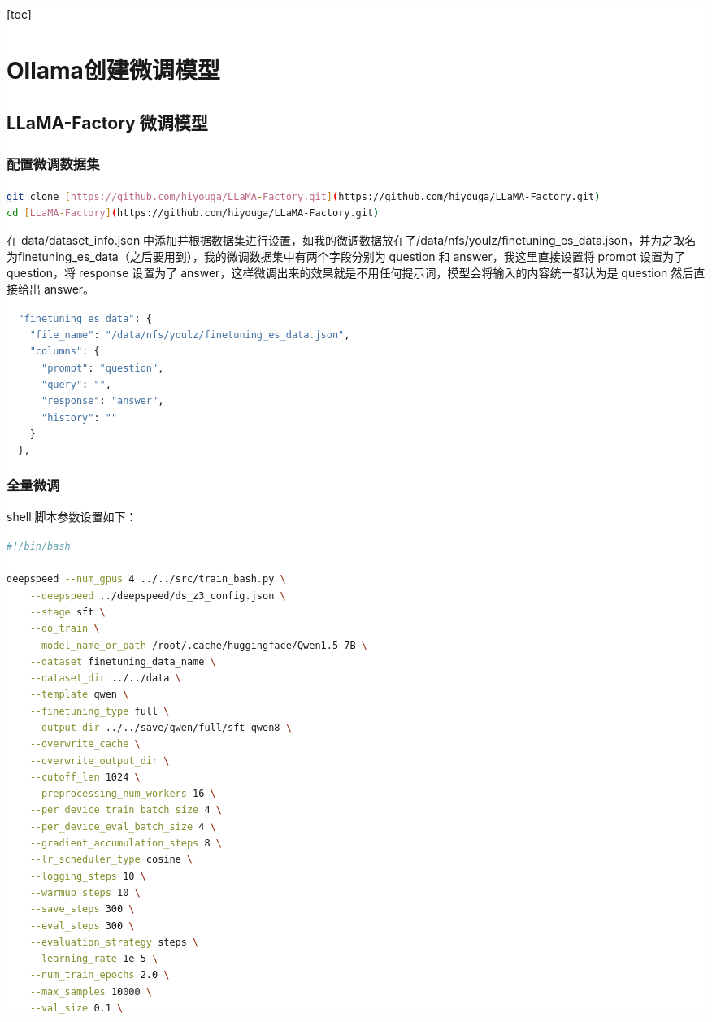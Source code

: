 [toc]

# Ollama创建微调模型

## LLaMA-Factory 微调模型

### 配置微调数据集

```bash
git clone [https://github.com/hiyouga/LLaMA-Factory.git](https://github.com/hiyouga/LLaMA-Factory.git)
cd [LLaMA-Factory](https://github.com/hiyouga/LLaMA-Factory.git)
```

在 data/dataset_info.json 中添加并根据数据集进行设置，如我的微调数据放在了/data/nfs/youlz/finetuning_es_data.json，并为之取名为finetuning_es_data（之后要用到），我的微调数据集中有两个字段分别为 question 和 answer，我这里直接设置将 prompt 设置为了 question，将 response 设置为了 answer，这样微调出来的效果就是不用任何提示词，模型会将输入的内容统一都认为是 question 然后直接给出 answer。

```bash
  "finetuning_es_data": {
    "file_name": "/data/nfs/youlz/finetuning_es_data.json",
    "columns": {
      "prompt": "question",
      "query": "",
      "response": "answer",
      "history": ""
    }
  },
```

### 全量微调

shell 脚本参数设置如下：

```bash
#!/bin/bash

deepspeed --num_gpus 4 ../../src/train_bash.py \
    --deepspeed ../deepspeed/ds_z3_config.json \
    --stage sft \
    --do_train \
    --model_name_or_path /root/.cache/huggingface/Qwen1.5-7B \
    --dataset finetuning_data_name \
    --dataset_dir ../../data \
    --template qwen \
    --finetuning_type full \
    --output_dir ../../save/qwen/full/sft_qwen8 \
    --overwrite_cache \
    --overwrite_output_dir \
    --cutoff_len 1024 \
    --preprocessing_num_workers 16 \
    --per_device_train_batch_size 4 \
    --per_device_eval_batch_size 4 \
    --gradient_accumulation_steps 8 \
    --lr_scheduler_type cosine \
    --logging_steps 10 \
    --warmup_steps 10 \
    --save_steps 300 \
    --eval_steps 300 \
    --evaluation_strategy steps \
    --learning_rate 1e-5 \
    --num_train_epochs 2.0 \
    --max_samples 10000 \
    --val_size 0.1 \
```